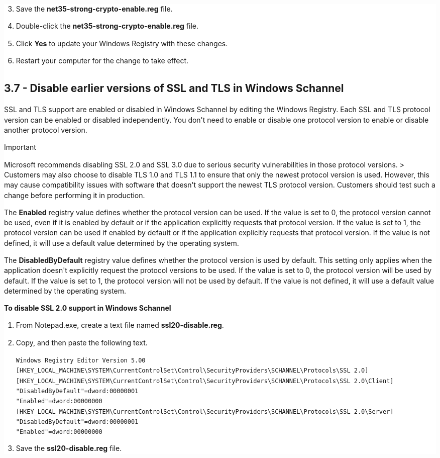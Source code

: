3. Save the **net35-strong-crypto-enable.reg** file. 
    
4. Double-click the **net35-strong-crypto-enable.reg** file. 
    
5. Click **Yes** to update your Windows Registry with these changes. 
    
6. Restart your computer for the change to take effect.
    
## 3.7 - Disable earlier versions of SSL and TLS in Windows Schannel
<a name="DisableSSL_TLS"> </a>

SSL and TLS support are enabled or disabled in Windows Schannel by editing the Windows Registry. Each SSL and TLS protocol version can be enabled or disabled independently. You don't need to enable or disable one protocol version to enable or disable another protocol version.
  
> [!IMPORTANT]
> Microsoft recommends disabling SSL 2.0 and SSL 3.0 due to serious security vulnerabilities in those protocol versions. >  Customers may also choose to disable TLS 1.0 and TLS 1.1 to ensure that only the newest protocol version is used. However, this may cause compatibility issues with software that doesn't support the newest TLS protocol version. Customers should test such a change before performing it in production. 
  
The **Enabled** registry value defines whether the protocol version can be used. If the value is set to 0, the protocol version cannot be used, even if it is enabled by default or if the application explicitly requests that protocol version. If the value is set to 1, the protocol version can be used if enabled by default or if the application explicitly requests that protocol version. If the value is not defined, it will use a default value determined by the operating system. 
  
The **DisabledByDefault** registry value defines whether the protocol version is used by default. This setting only applies when the application doesn't explicitly request the protocol versions to be used. If the value is set to 0, the protocol version will be used by default. If the value is set to 1, the protocol version will not be used by default. If the value is not defined, it will use a default value determined by the operating system. 
  
 **To disable SSL 2.0 support in Windows Schannel**
  
1. From Notepad.exe, create a text file named **ssl20-disable.reg**. 
    
2. Copy, and then paste the following text.
    
   ```console
   Windows Registry Editor Version 5.00
   [HKEY_LOCAL_MACHINE\SYSTEM\CurrentControlSet\Control\SecurityProviders\SCHANNEL\Protocols\SSL 2.0]
   [HKEY_LOCAL_MACHINE\SYSTEM\CurrentControlSet\Control\SecurityProviders\SCHANNEL\Protocols\SSL 2.0\Client]
   "DisabledByDefault"=dword:00000001
   "Enabled"=dword:00000000
   [HKEY_LOCAL_MACHINE\SYSTEM\CurrentControlSet\Control\SecurityProviders\SCHANNEL\Protocols\SSL 2.0\Server]
   "DisabledByDefault"=dword:00000001
   "Enabled"=dword:00000000
   ```

3. Save the **ssl20-disable.reg** file. 
    